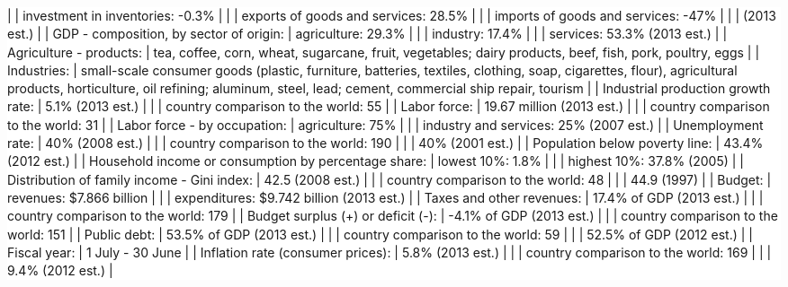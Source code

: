 | | investment in inventories: -0.3% |
| | exports of goods and services: 28.5% |
| | imports of goods and services: -47% |
| | (2013 est.) |
| GDP - composition, by sector of origin: | agriculture: 29.3% |
| | industry: 17.4% |
| | services: 53.3% (2013 est.) |
| Agriculture - products: | tea, coffee, corn, wheat, sugarcane, fruit, vegetables; dairy products, beef, fish, pork, poultry, eggs |
| Industries: | small-scale consumer goods (plastic, furniture, batteries, textiles, clothing, soap, cigarettes, flour), agricultural products, horticulture, oil refining; aluminum, steel, lead; cement, commercial ship repair, tourism |
| Industrial production growth rate: | 5.1% (2013 est.) |
| | country comparison to the world:   55 |
| Labor force: | 19.67 million (2013 est.) |
| | country comparison to the world:   31 |
| Labor force - by occupation: | agriculture: 75% |
| | industry and services: 25% (2007 est.) |
| Unemployment rate: | 40% (2008 est.) |
| | country comparison to the world:   190 |
| | 40% (2001 est.) |
| Population below poverty line: | 43.4% (2012 est.) |
| Household income or consumption by percentage share: | lowest 10%: 1.8% |
| | highest 10%: 37.8% (2005) |
| Distribution of family income - Gini index: | 42.5 (2008 est.) |
| | country comparison to the world:   48 |
| | 44.9 (1997) |
| Budget: | revenues: $7.866 billion |
| | expenditures: $9.742 billion (2013 est.) |
| Taxes and other revenues: | 17.4% of GDP (2013 est.) |
| | country comparison to the world:   179 |
| Budget surplus (+) or deficit (-): | -4.1% of GDP (2013 est.) |
| | country comparison to the world:   151 |
| Public debt: | 53.5% of GDP (2013 est.) |
| | country comparison to the world:   59 |
| | 52.5% of GDP (2012 est.) |
| Fiscal year: | 1 July - 30 June |
| Inflation rate (consumer prices): | 5.8% (2013 est.) |
| | country comparison to the world:   169 |
| | 9.4% (2012 est.) |